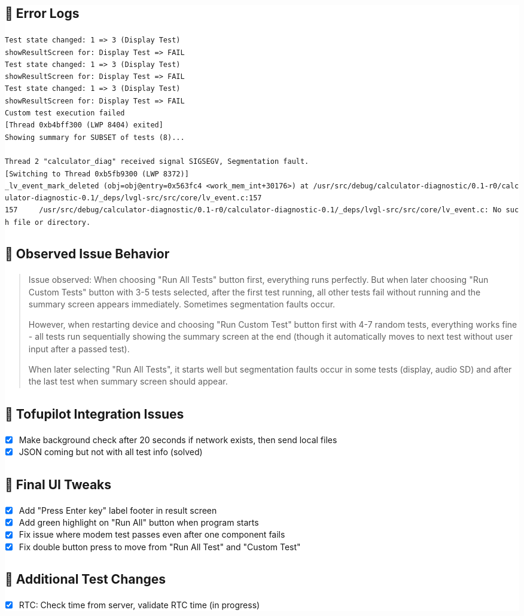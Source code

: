 ## 🔴 Error Logs

```
Test state changed: 1 => 3 (Display Test)
showResultScreen for: Display Test => FAIL
Test state changed: 1 => 3 (Display Test)
showResultScreen for: Display Test => FAIL
Test state changed: 1 => 3 (Display Test)
showResultScreen for: Display Test => FAIL
Custom test execution failed
[Thread 0xb4bff300 (LWP 8404) exited]
Showing summary for SUBSET of tests (8)...

Thread 2 "calculator_diag" received signal SIGSEGV, Segmentation fault.
[Switching to Thread 0xb5fb9300 (LWP 8372)]
_lv_event_mark_deleted (obj=obj@entry=0x563fc4 <work_mem_int+30176>) at /usr/src/debug/calculator-diagnostic/0.1-r0/calculator-diagnostic-0.1/_deps/lvgl-src/src/core/lv_event.c:157
157     /usr/src/debug/calculator-diagnostic/0.1-r0/calculator-diagnostic-0.1/_deps/lvgl-src/src/core/lv_event.c: No such file or directory.
```

## 🧐 Observed Issue Behavior

> Issue observed: When choosing "Run All Tests" button first, everything runs perfectly. But when later choosing "Run Custom Tests" button with 3-5 tests selected, after the first test running, all other tests fail without running and the summary screen appears immediately. Sometimes segmentation faults occur.
> 
> However, when restarting device and choosing "Run Custom Test" button first with 4-7 random tests, everything works fine - all tests run sequentially showing the summary screen at the end (though it automatically moves to next test without user input after a passed test).
> 
> When later selecting "Run All Tests", it starts well but segmentation faults occur in some tests (display, audio SD) and after the last test when summary screen should appear.

## 🔄 Tofupilot Integration Issues

- [x] Make background check after 20 seconds if network exists, then send local files
- [x] JSON coming but not with all test info (solved)

## 🔧 Final UI Tweaks

- [x] Add "Press Enter key" label footer in result screen
- [x] Add green highlight on "Run All" button when program starts
- [x] Fix issue where modem test passes even after one component fails
- [x] Fix double button press to move from "Run All Test" and "Custom Test"

## 🧪 Additional Test Changes

- [x] RTC: Check time from server, validate RTC time (in progress)
